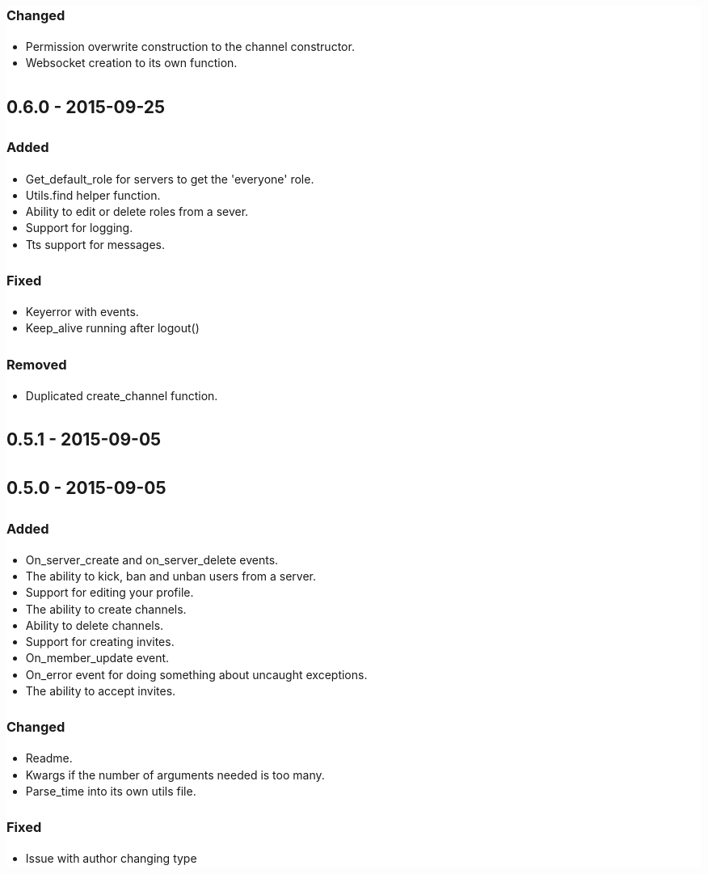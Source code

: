 ### Changed

* Permission overwrite construction to the channel constructor.
* Websocket creation to its own function.

## 0.6.0 - 2015-09-25

### Added

* Get_default_role for servers to get the 'everyone' role.
* Utils.find helper function.
* Ability to edit or delete roles from a sever.
* Support for logging.
* Tts support for messages.

### Fixed

* Keyerror with events.
* Keep_alive running after logout()

### Removed

* Duplicated create_channel function.

## 0.5.1 - 2015-09-05

## 0.5.0 - 2015-09-05

### Added

* On_server_create and on_server_delete events.
* The ability to kick, ban and unban users from a server.
* Support for editing your profile.
* The ability to create channels.
* Ability to delete channels.
* Support for creating invites.
* On_member_update event.
* On_error event for doing something about uncaught exceptions.
* The ability to accept invites.

### Changed

* Readme.
* Kwargs if the number of arguments needed is too many.
* Parse_time into its own utils file.

### Fixed

* Issue with author changing type
